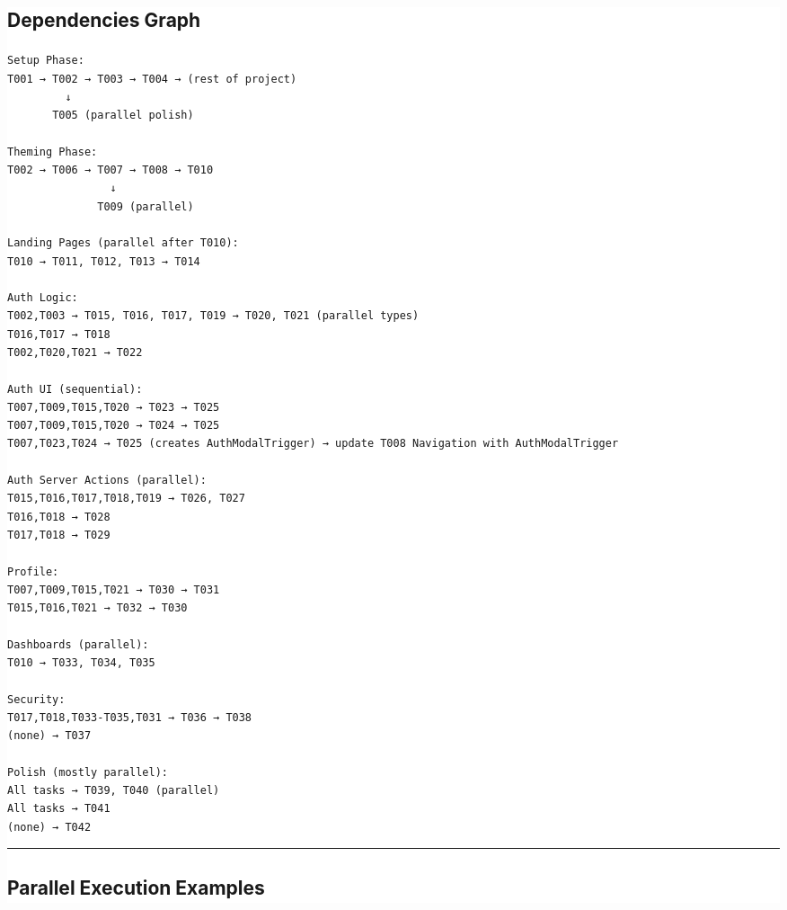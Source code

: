 
## Dependencies Graph

```
Setup Phase:
T001 → T002 → T003 → T004 → (rest of project)
         ↓
       T005 (parallel polish)

Theming Phase:
T002 → T006 → T007 → T008 → T010
                ↓
              T009 (parallel)

Landing Pages (parallel after T010):
T010 → T011, T012, T013 → T014

Auth Logic:
T002,T003 → T015, T016, T017, T019 → T020, T021 (parallel types)
T016,T017 → T018
T002,T020,T021 → T022

Auth UI (sequential):
T007,T009,T015,T020 → T023 → T025
T007,T009,T015,T020 → T024 → T025
T007,T023,T024 → T025 (creates AuthModalTrigger) → update T008 Navigation with AuthModalTrigger

Auth Server Actions (parallel):
T015,T016,T017,T018,T019 → T026, T027
T016,T018 → T028
T017,T018 → T029

Profile:
T007,T009,T015,T021 → T030 → T031
T015,T016,T021 → T032 → T030

Dashboards (parallel):
T010 → T033, T034, T035

Security:
T017,T018,T033-T035,T031 → T036 → T038
(none) → T037

Polish (mostly parallel):
All tasks → T039, T040 (parallel)
All tasks → T041
(none) → T042
```

---

## Parallel Execution Examples
